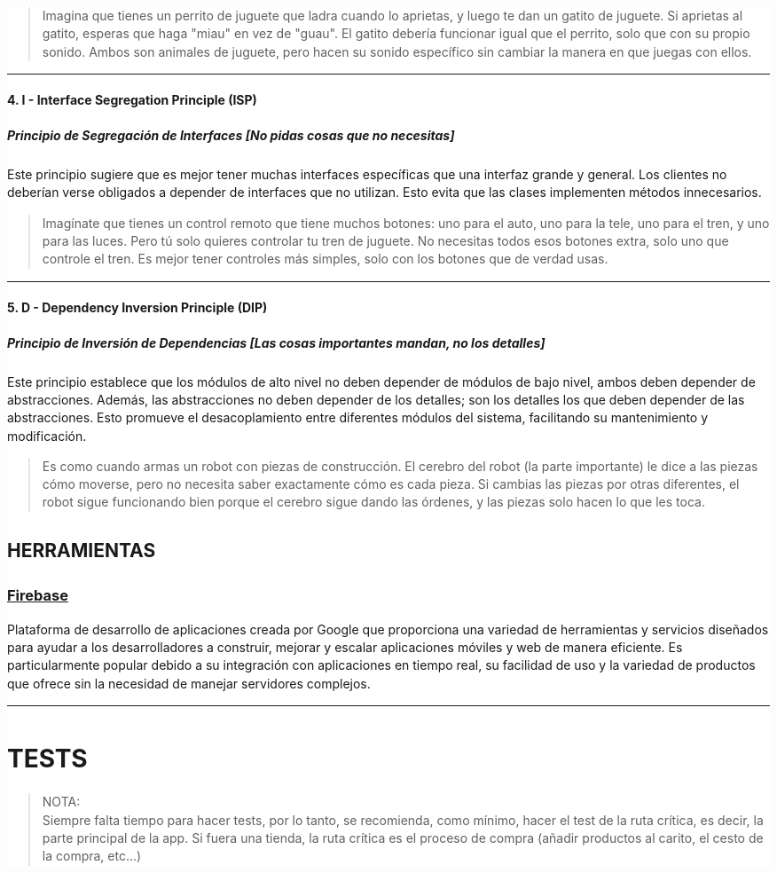 > Imagina que tienes un perrito de juguete que ladra cuando lo aprietas, y luego te dan un gatito de juguete. Si aprietas al gatito, esperas que haga "miau" en vez de "guau". El gatito debería funcionar igual que el perrito, solo que con su propio sonido. Ambos son animales de juguete, pero hacen su sonido específico sin cambiar la manera en que juegas con ellos.

---
#### 4. I - Interface Segregation Principle (ISP)
##### Principio de Segregación de Interfaces [No pidas cosas que no necesitas]

Este principio sugiere que es mejor tener muchas interfaces específicas que una interfaz grande y general. Los clientes no deberían verse obligados a depender de interfaces que no utilizan. Esto evita que las clases implementen métodos innecesarios.

> Imagínate que tienes un control remoto que tiene muchos botones: uno para el auto, uno para la tele, uno para el tren, y uno para las luces. Pero tú solo quieres controlar tu tren de juguete. No necesitas todos esos botones extra, solo uno que controle el tren. Es mejor tener controles más simples, solo con los botones que de verdad usas.

---
#### 5. D - Dependency Inversion Principle (DIP)
##### Principio de Inversión de Dependencias [Las cosas importantes mandan, no los detalles]

Este principio establece que los módulos de alto nivel no deben depender de módulos de bajo nivel, ambos deben depender de abstracciones. Además, las abstracciones no deben depender de los detalles; son los detalles los que deben depender de las abstracciones. Esto promueve el desacoplamiento entre diferentes módulos del sistema, facilitando su mantenimiento y modificación.


> Es como cuando armas un robot con piezas de construcción. El cerebro del robot (la parte importante) le dice a las piezas cómo moverse, pero no necesita saber exactamente cómo es cada pieza. Si cambias las piezas por otras diferentes, el robot sigue funcionando bien porque el cerebro sigue dando las órdenes, y las piezas solo hacen lo que les toca.

## HERRAMIENTAS
### [Firebase](https://console.firebase.google.com)
Plataforma de desarrollo de aplicaciones creada por Google que proporciona una variedad de herramientas y servicios diseñados para ayudar a los desarrolladores a construir, mejorar y escalar aplicaciones móviles y web de manera eficiente. Es particularmente popular debido a su integración con aplicaciones en tiempo real, su facilidad de uso y la variedad de productos que ofrece sin la necesidad de manejar servidores complejos.

---

# TESTS
> NOTA:  
> Siempre falta tiempo para hacer tests, por lo tanto, se recomienda, como mínimo, hacer el test de la ruta crítica, es decir, la parte principal de la app. Si fuera una tienda, la ruta crítica es el proceso de compra (añadir productos al carito, el cesto de la compra, etc...)  
